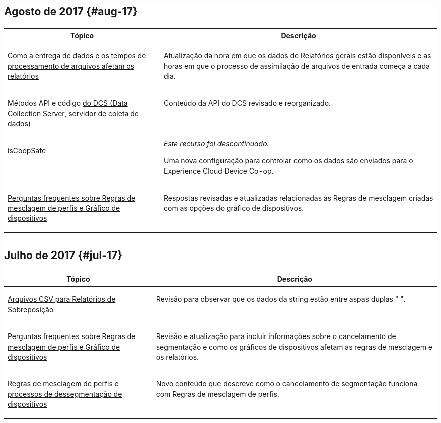 ## Agosto de 2017 {#aug-17}

<table id="table_A56DCFF49B78467B9600A8CE8F608094"> 
 <thead> 
  <tr> 
   <th colname="col1" class="entry"> Tópico </th> 
   <th colname="col2" class="entry"> Descrição </th> 
  </tr>
 </thead>
 <tbody> 
  <tr> 
   <td colname="col1"> <p><a href="../reference/reporting-file-transfer-timeframe.md"> Como a entrega de dados e os tempos de processamento de arquivos afetam os relatórios</a> </p> </td> 
   <td colname="col2"> <p>Atualização da hora em que os dados de Relatórios gerais estão disponíveis e as horas em que o processo de assimilação de arquivos de entrada começa a cada dia. </p> </td> 
  </tr> 
  <tr> 
   <td colname="col1"> <p>Métodos API e código <a href="../api/dcs-intro/dcs-event-calls/dcs-event-calls.md"> do DCS (Data Collection Server, servidor de coleta de dados)</a> </p> </td> 
   <td colname="col2"> <p>Conteúdo da API do DCS revisado e reorganizado. </p> </td> 
  </tr> 
  <tr> 
   <td colname="col1"> <p>isCoopSafe </p> </td> 
   <td colname="col2"><i>Este recurso foi descontinuado.</i> <p>Uma nova configuração para controlar como os dados são enviados para o <span class="keyword"> Experience Cloud Device Co-op</span>. </p> </td> 
  </tr> 
  <tr> 
   <td colname="col1"> <p><a href="../faq/faq-profile-merge.md"> Perguntas frequentes sobre Regras de mesclagem de perfis e Gráfico de dispositivos</a> </p> </td> 
   <td colname="col2"> <p>Respostas revisadas e atualizadas relacionadas às Regras de mesclagem criadas com as opções do gráfico de dispositivos. </p> </td> 
  </tr> 
 </tbody> 
</table>

## Julho de 2017 {#jul-17}

<table id="table_5172A5D65C2841AE8B102B57F00C5FE7"> 
 <thead> 
  <tr> 
   <th colname="col1" class="entry"> Tópico </th> 
   <th colname="col2" class="entry"> Descrição </th> 
  </tr>
 </thead>
 <tbody> 
  <tr> 
   <td colname="col1"> <p><a href="../reporting/dynamic-reports/overlap-csv-files.md"> Arquivos CSV para Relatórios de Sobreposição</a> </p> </td> 
   <td colname="col2"> <p>Revisão para observar que os dados da string estão entre aspas duplas " ". </p> </td> 
  </tr> 
  <tr> 
   <td colname="col1"> <p><a href="../faq/faq-profile-merge.md"> Perguntas frequentes sobre Regras de mesclagem de perfis e Gráfico de dispositivos</a> </p> </td> 
   <td colname="col2"> <p>Revisão e atualização para incluir informações sobre o cancelamento de segmentação e como os gráficos de dispositivos afetam as regras de mesclagem e os relatórios. </p> </td> 
  </tr> 
  <tr> 
   <td colname="col1"> <p><a href="../features/profile-merge-rules/merge-rule-unsegment.md"> Regras de mesclagem de perfis e processos de dessegmentação de dispositivos</a> </p> </td> 
   <td colname="col2"> <p>Novo conteúdo que descreve como o cancelamento de segmentação funciona com <span class="wintitle"> Regras de mesclagem de perfis</span>. </p> </td> 